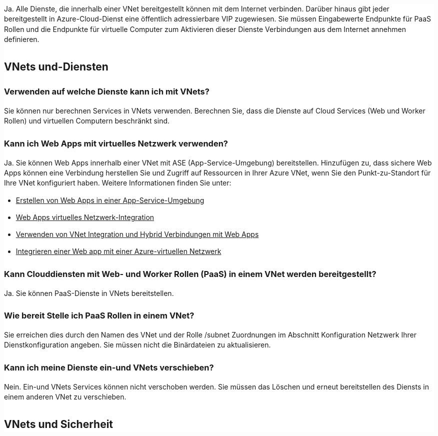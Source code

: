 Ja. Alle Dienste, die innerhalb einer VNet bereitgestellt können mit dem Internet verbinden. Darüber hinaus gibt jeder bereitgestellt in Azure-Cloud-Dienst eine öffentlich adressierbare VIP zugewiesen. Sie müssen Eingabewerte Endpunkte für PaaS Rollen und die Endpunkte für virtuelle Computer zum Aktivieren dieser Dienste Verbindungen aus dem Internet annehmen definieren.

## <a name="vnets-and-services"></a>VNets und-Diensten

### <a name="what-services-can-i-use-with-vnets"></a>Verwenden auf welche Dienste kann ich mit VNets?

Sie können nur berechnen Services in VNets verwenden. Berechnen Sie, dass die Dienste auf Cloud Services (Web und Worker Rollen) und virtuellen Computern beschränkt sind.

### <a name="can-i-use-web-apps-with-virtual-network"></a>Kann ich Web Apps mit virtuelles Netzwerk verwenden?

Ja. Sie können Web Apps innerhalb einer VNet mit ASE (App-Service-Umgebung) bereitstellen. Hinzufügen zu, dass sichere Web Apps können eine Verbindung herstellen Sie und Zugriff auf Ressourcen in Ihrer Azure VNet, wenn Sie den Punkt-zu-Standort für Ihre VNet konfiguriert haben. Weitere Informationen finden Sie unter:


- [Erstellen von Web Apps in einer App-Service-Umgebung](../articles/app-service-web/app-service-web-how-to-create-a-web-app-in-an-ase.md)

- [Web Apps virtuelles Netzwerk-Integration](https://azure.microsoft.com/blog/2014/09/15/azure-websites-virtual-network-integration/)

- [Verwenden von VNet Integration und Hybrid Verbindungen mit Web Apps](https://azure.microsoft.com/blog/2014/10/30/using-vnet-or-hybrid-conn-with-websites/)

- [Integrieren einer Web app mit einer Azure-virtuellen Netzwerk](../articles/app-service-web/web-sites-integrate-with-vnet.md)

### <a name="can-i-deploy-cloud-services-with-web-and-worker-roles-paas-in-a-vnet"></a>Kann Clouddiensten mit Web- und Worker Rollen (PaaS) in einem VNet werden bereitgestellt?

Ja. Sie können PaaS-Dienste in VNets bereitstellen.

### <a name="how-do-i-deploy-paas-roles-to-a-vnet"></a>Wie bereit Stelle ich PaaS Rollen in einem VNet?

Sie erreichen dies durch den Namen des VNet und der Rolle /subnet Zuordnungen im Abschnitt Konfiguration Netzwerk Ihrer Dienstkonfiguration angeben. Sie müssen nicht die Binärdateien zu aktualisieren.

### <a name="can-i-move-my-services-in-and-out-of-vnets"></a>Kann ich meine Dienste ein-und VNets verschieben?

Nein. Ein-und VNets Services können nicht verschoben werden. Sie müssen das Löschen und erneut bereitstellen des Diensts in einem anderen VNet zu verschieben.

## <a name="vnets-and-security"></a>VNets und Sicherheit
